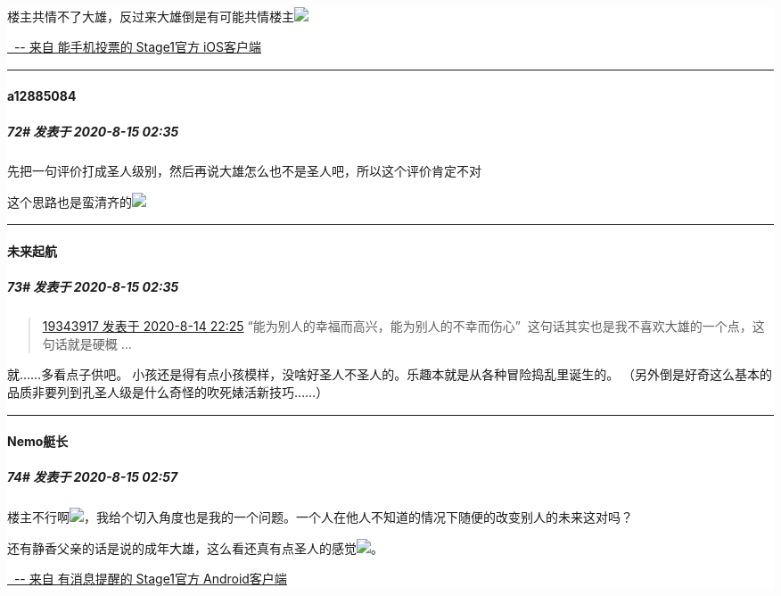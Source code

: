 


楼主共情不了大雄，反过来大雄倒是有可能共情楼主<img src="https://static.saraba1st.com/image/smiley/face2017/054.png" referrerpolicy="no-referrer">

[  -- 来自 能手机投票的 Stage1官方 iOS客户端](https://itunes.apple.com/fi/app/saraba1st/id1221237470?mt=8)







*****

####  a12885084  
##### 72#       发表于 2020-8-15 02:35




先把一句评价打成圣人级别，然后再说大雄怎么也不是圣人吧，所以这个评价肯定不对

这个思路也是蛮清齐的<img src="https://static.saraba1st.com/image/smiley/face2017/009.gif" referrerpolicy="no-referrer">







*****

####  未来起航  
##### 73#       发表于 2020-8-15 02:35



<blockquote><a href="httphttps://bbs.saraba1st.com/2b/forum.php?mod=redirect&amp;goto=findpost&amp;pid=48433662&amp;ptid=1954743" target="_blank">19343917 发表于 2020-8-14 22:25</a>
 “能为别人的幸福而高兴，能为别人的不幸而伤心”  这句话其实也是我不喜欢大雄的一个点，这句话就是硬概 ...</blockquote>
就……多看点子供吧。
小孩还是得有点小孩模样，没啥好圣人不圣人的。乐趣本就是从各种冒险捣乱里诞生的。
（另外倒是好奇这么基本的品质非要列到孔圣人级是什么奇怪的吹死婊活新技巧……）







*****

####  Nemo艇长  
##### 74#       发表于 2020-8-15 02:57




楼主不行啊<img src="https://static.saraba1st.com/image/smiley/face2017/037.png" referrerpolicy="no-referrer">，我给个切入角度也是我的一个问题。一个人在他人不知道的情况下随便的改变别人的未来这对吗？


还有静香父亲的话是说的成年大雄，这么看还真有点圣人的感觉<img src="https://static.saraba1st.com/image/smiley/face2017/065.png" referrerpolicy="no-referrer">。

[  -- 来自 有消息提醒的 Stage1官方 Android客户端](https://www.coolapk.com/apk/140634)
